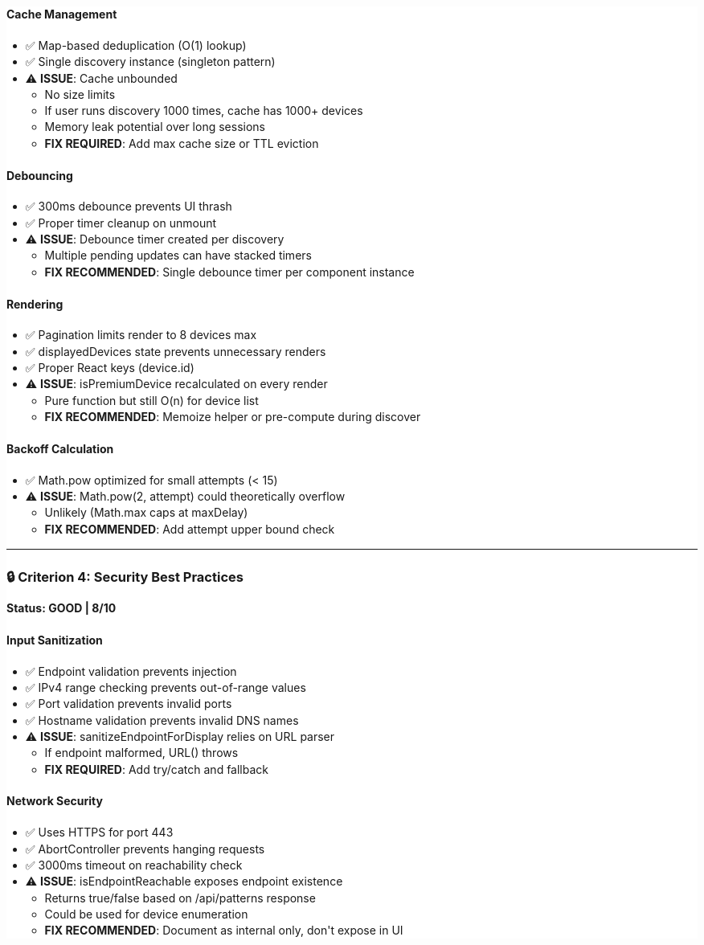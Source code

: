#### Cache Management
- ✅ Map-based deduplication (O(1) lookup)
- ✅ Single discovery instance (singleton pattern)
- ⚠️ **ISSUE**: Cache unbounded
  - No size limits
  - If user runs discovery 1000 times, cache has 1000+ devices
  - Memory leak potential over long sessions
  - **FIX REQUIRED**: Add max cache size or TTL eviction

#### Debouncing
- ✅ 300ms debounce prevents UI thrash
- ✅ Proper timer cleanup on unmount
- ⚠️ **ISSUE**: Debounce timer created per discovery
  - Multiple pending updates can have stacked timers
  - **FIX RECOMMENDED**: Single debounce timer per component instance

#### Rendering
- ✅ Pagination limits render to 8 devices max
- ✅ displayedDevices state prevents unnecessary renders
- ✅ Proper React keys (device.id)
- ⚠️ **ISSUE**: isPremiumDevice recalculated on every render
  - Pure function but still O(n) for device list
  - **FIX RECOMMENDED**: Memoize helper or pre-compute during discover

#### Backoff Calculation
- ✅ Math.pow optimized for small attempts (< 15)
- ⚠️ **ISSUE**: Math.pow(2, attempt) could theoretically overflow
  - Unlikely (Math.max caps at maxDelay)
  - **FIX RECOMMENDED**: Add attempt upper bound check

---

### 🔒 Criterion 4: Security Best Practices

**Status: GOOD | 8/10**

#### Input Sanitization
- ✅ Endpoint validation prevents injection
- ✅ IPv4 range checking prevents out-of-range values
- ✅ Port validation prevents invalid ports
- ✅ Hostname validation prevents invalid DNS names
- ⚠️ **ISSUE**: sanitizeEndpointForDisplay relies on URL parser
  - If endpoint malformed, URL() throws
  - **FIX REQUIRED**: Add try/catch and fallback

#### Network Security
- ✅ Uses HTTPS for port 443
- ✅ AbortController prevents hanging requests
- ✅ 3000ms timeout on reachability check
- ⚠️ **ISSUE**: isEndpointReachable exposes endpoint existence
  - Returns true/false based on /api/patterns response
  - Could be used for device enumeration
  - **FIX RECOMMENDED**: Document as internal only, don't expose in UI
